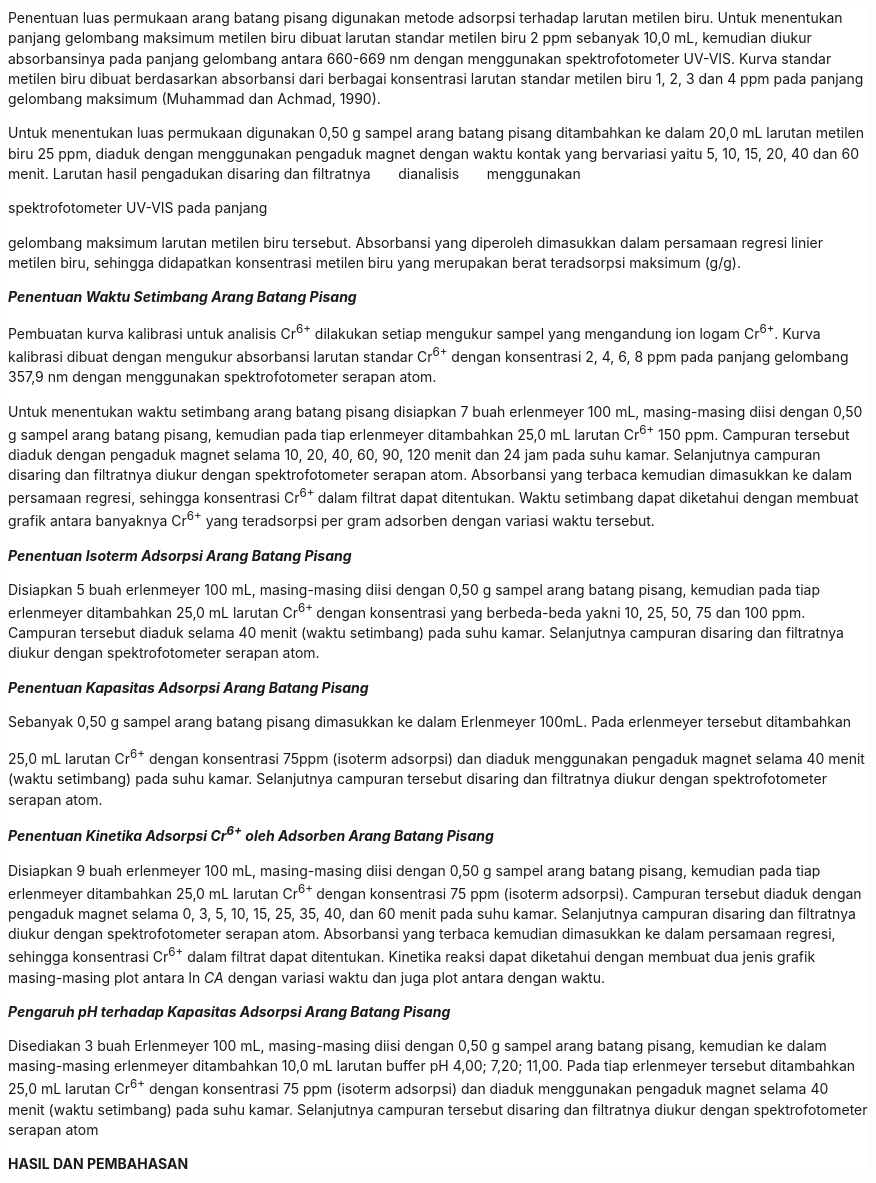 <p><span class="font2">Penentuan luas permukaan arang batang pisang digunakan metode adsorpsi terhadap larutan metilen biru. Untuk menentukan panjang gelombang maksimum metilen biru dibuat larutan standar metilen biru 2 ppm sebanyak 10,0 mL, kemudian diukur absorbansinya pada panjang gelombang antara 660-669 nm dengan menggunakan spektrofotometer UV-VIS. Kurva standar metilen biru dibuat berdasarkan absorbansi dari berbagai konsentrasi larutan standar metilen biru 1, 2, 3 dan 4 ppm pada panjang gelombang maksimum (Muhammad dan Achmad, 1990).</span></p>
<p><span class="font2">Untuk menentukan luas permukaan digunakan 0,50 g sampel arang batang pisang ditambahkan ke dalam 20,0 mL larutan metilen biru 25 ppm, diaduk dengan menggunakan pengaduk magnet dengan waktu kontak yang bervariasi yaitu 5, 10, 15, 20, 40 dan 60 menit. Larutan hasil pengadukan disaring dan filtratnya &nbsp;&nbsp;&nbsp;&nbsp;&nbsp;&nbsp;dianalisis &nbsp;&nbsp;&nbsp;&nbsp;&nbsp;&nbsp;menggunakan</span></p>
<p><span class="font2">spektrofotometer UV-VIS pada panjang</span></p>
<p><span class="font2">gelombang maksimum larutan metilen biru tersebut. Absorbansi yang diperoleh dimasukkan dalam persamaan regresi linier metilen biru, sehingga didapatkan konsentrasi metilen biru yang merupakan berat teradsorpsi maksimum (g/g).</span></p>
<p><span class="font2" style="font-weight:bold;font-style:italic;">Penentuan Waktu Setimbang Arang Batang Pisang</span></p>
<p><span class="font2">Pembuatan kurva kalibrasi untuk analisis Cr<sup>6+</sup> dilakukan setiap mengukur sampel yang mengandung ion logam Cr<sup>6+</sup>. Kurva kalibrasi dibuat dengan mengukur absorbansi larutan standar Cr<sup>6+</sup> dengan konsentrasi 2, 4, 6, 8 ppm pada panjang gelombang 357,9 nm dengan menggunakan spektrofotometer serapan atom.</span></p>
<p><span class="font2">Untuk menentukan waktu setimbang arang batang pisang disiapkan 7 buah erlenmeyer 100 mL, masing-masing diisi dengan 0,50 g sampel arang batang pisang, kemudian pada tiap erlenmeyer ditambahkan 25,0 mL larutan Cr<sup>6+</sup> 150 ppm. Campuran tersebut diaduk dengan pengaduk magnet selama 10, 20, 40, 60, 90, 120 menit dan 24 jam pada suhu kamar. Selanjutnya campuran disaring dan filtratnya diukur dengan spektrofotometer serapan atom. Absorbansi yang terbaca kemudian dimasukkan ke dalam persamaan regresi, sehingga konsentrasi Cr<sup>6+ </sup>dalam filtrat dapat ditentukan. Waktu setimbang dapat diketahui dengan membuat grafik antara banyaknya Cr<sup>6+</sup> yang teradsorpsi per gram adsorben dengan variasi waktu tersebut.</span></p>
<p><span class="font2" style="font-weight:bold;font-style:italic;">Penentuan Isoterm Adsorpsi Arang Batang Pisang</span></p>
<p><span class="font2">Disiapkan 5 buah erlenmeyer 100 mL, masing-masing diisi dengan 0,50 g sampel arang batang pisang, kemudian pada tiap erlenmeyer ditambahkan 25,0 mL larutan Cr<sup>6+ </sup>dengan konsentrasi yang berbeda-beda yakni 10, 25, 50, 75 dan 100 ppm. Campuran tersebut diaduk selama 40 menit (waktu setimbang) pada suhu kamar. Selanjutnya campuran disaring dan filtratnya diukur dengan spektrofotometer serapan atom.</span></p>
<p><span class="font2" style="font-weight:bold;font-style:italic;">Penentuan Kapasitas Adsorpsi Arang Batang Pisang</span></p>
<p><span class="font2">Sebanyak 0,50 g sampel arang batang pisang dimasukkan ke dalam Erlenmeyer 100mL. Pada erlenmeyer tersebut ditambahkan</span></p>
<p><span class="font2">25,0 mL larutan Cr<sup>6+</sup> dengan konsentrasi 75ppm (isoterm adsorpsi) dan diaduk menggunakan pengaduk magnet selama 40 menit (waktu setimbang) pada suhu kamar. Selanjutnya campuran tersebut disaring dan filtratnya diukur dengan spektrofotometer serapan atom.</span></p>
<p><span class="font2" style="font-weight:bold;font-style:italic;">Penentuan Kinetika Adsorpsi Cr<sup>6+</sup> oleh Adsorben Arang Batang Pisang</span></p>
<p><span class="font2">Disiapkan 9 buah erlenmeyer 100 mL, masing-masing diisi dengan 0,50 g sampel arang batang pisang, kemudian pada tiap erlenmeyer ditambahkan 25,0 mL larutan Cr<sup>6+ </sup>dengan konsentrasi 75 ppm (isoterm adsorpsi). Campuran tersebut diaduk dengan pengaduk magnet selama 0, 3, 5, 10, 15, 25, 35, 40, dan 60 menit pada suhu kamar. Selanjutnya campuran disaring dan filtratnya diukur dengan spektrofotometer serapan atom. Absorbansi yang terbaca kemudian dimasukkan ke dalam persamaan regresi, sehingga konsentrasi Cr<sup>6+</sup> dalam filtrat dapat ditentukan. Kinetika reaksi dapat diketahui dengan membuat dua jenis grafik masing-masing plot antara ln </span><span class="font2" style="font-style:italic;">C</span><span class="font0" style="font-style:italic;">A</span><span class="font2"> dengan variasi waktu dan juga plot antara dengan waktu.</span></p>
<p><span class="font2" style="font-weight:bold;font-style:italic;">Pengaruh pH terhadap Kapasitas Adsorpsi Arang Batang Pisang</span></p>
<p><span class="font2">Disediakan 3 buah Erlenmeyer 100 mL, masing-masing diisi dengan 0,50 g sampel arang batang pisang, kemudian ke dalam masing-masing erlenmeyer ditambahkan 10,0 mL larutan buffer pH 4,00; 7,20; 11,00. Pada tiap erlenmeyer tersebut ditambahkan 25,0 mL larutan Cr<sup>6+</sup> dengan konsentrasi 75 ppm (isoterm adsorpsi) dan diaduk menggunakan pengaduk magnet selama 40 menit (waktu setimbang) pada suhu kamar. Selanjutnya campuran tersebut disaring dan filtratnya diukur dengan spektrofotometer serapan atom</span></p>
<p><span class="font2" style="font-weight:bold;">HASIL DAN PEMBAHASAN</span></p>